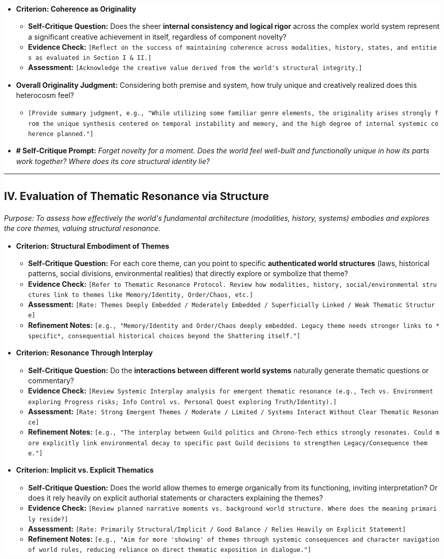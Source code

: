 *   **Criterion: Coherence as Originality**
    *   **Self-Critique Question:** Does the sheer **internal consistency and logical rigor** across the complex world system represent a significant creative achievement in itself, regardless of component novelty?
    *   **Evidence Check:** `[Reflect on the success of maintaining coherence across modalities, history, states, and entities as evaluated in Section I & II.]`
    *   **Assessment:** `[Acknowledge the creative value derived from the world's structural integrity.]`

*   **Overall Originality Judgment:** Considering both premise and system, how truly unique and creatively realized does this heterocosm feel?
    *   `[Provide summary judgment, e.g., "While utilizing some familiar genre elements, the originality arises strongly from the unique synthesis centered on temporal instability and memory, and the high degree of internal systemic coherence planned."]`

*   **# Self-Critique Prompt:** *Forget novelty for a moment. Does the world feel *well-built* and *functionally unique* in how its parts work together? Where does its core structural identity lie?*

---

## IV. Evaluation of Thematic Resonance via Structure

*Purpose: To assess how effectively the world's fundamental architecture (modalities, history, systems) embodies and explores the core themes, valuing structural resonance.*

*   **Criterion: Structural Embodiment of Themes**
    *   **Self-Critique Question:** For each core theme, can you point to specific **authenticated world structures** (laws, historical patterns, social divisions, environmental realities) that directly explore or symbolize that theme?
    *   **Evidence Check:** `[Refer to Thematic Resonance Protocol. Review how modalities, history, social/environmental structures link to themes like Memory/Identity, Order/Chaos, etc.]`
    *   **Assessment:** `[Rate: Themes Deeply Embedded / Moderately Embedded / Superficially Linked / Weak Thematic Structure]`
    *   **Refinement Notes:** `[e.g., "Memory/Identity and Order/Chaos deeply embedded. Legacy theme needs stronger links to *specific*, consequential historical choices beyond the Shattering itself."] `

*   **Criterion: Resonance Through Interplay**
    *   **Self-Critique Question:** Do the **interactions between different world systems** naturally generate thematic questions or commentary?
    *   **Evidence Check:** `[Review Systemic Interplay analysis for emergent thematic resonance (e.g., Tech vs. Environment exploring Progress risks; Info Control vs. Personal Quest exploring Truth/Identity).]`
    *   **Assessment:** `[Rate: Strong Emergent Themes / Moderate / Limited / Systems Interact Without Clear Thematic Resonance]`
    *   **Refinement Notes:** `[e.g., "The interplay between Guild politics and Chrono-Tech ethics strongly resonates. Could more explicitly link environmental decay to specific past Guild decisions to strengthen Legacy/Consequence theme."] `

*   **Criterion: Implicit vs. Explicit Thematics**
    *   **Self-Critique Question:** Does the world allow themes to emerge organically from its functioning, inviting interpretation? Or does it rely heavily on explicit authorial statements or characters explaining the themes?
    *   **Evidence Check:** `[Review planned narrative moments vs. background world structure. Where does the meaning primarily reside?]`
    *   **Assessment:** `[Rate: Primarily Structural/Implicit / Good Balance / Relies Heavily on Explicit Statement]`
    *   **Refinement Notes:** `[e.g., "Aim for more 'showing' of themes through systemic consequences and character navigation of world rules, reducing reliance on direct thematic exposition in dialogue."] `

